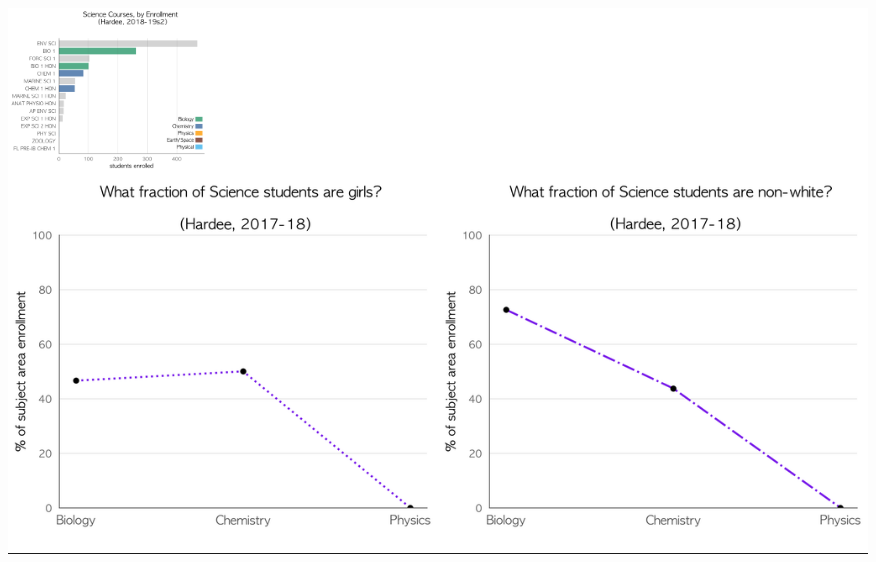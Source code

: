 <img src="../District_plots/HARDEE_12courses.png" width="200"><a/>  
<a href="../District_plots/HARDEE_2demog.png"><img src="../District_plots/HARDEE_2demog.png"></a>  
***  